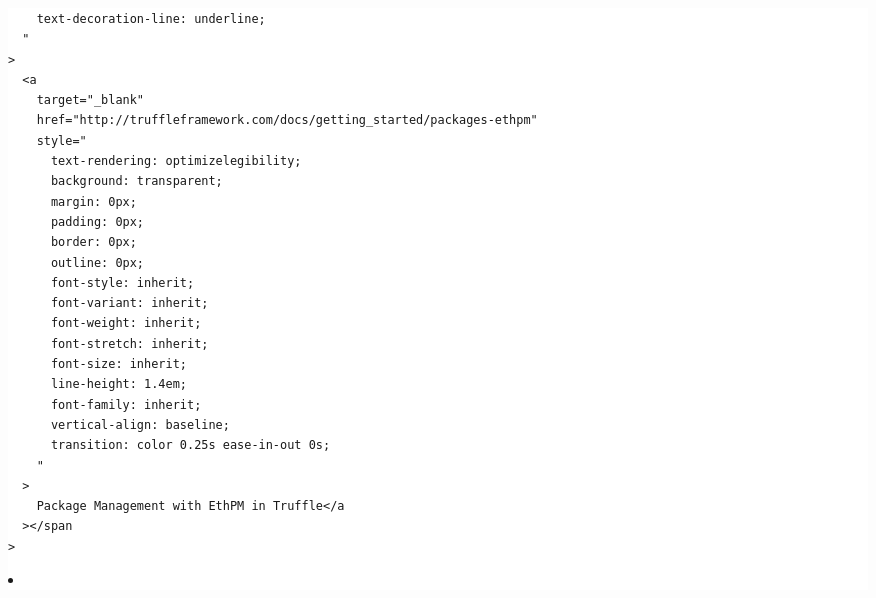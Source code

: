         text-decoration-line: underline;
      "
    >
      <a
        target="_blank"
        href="http://truffleframework.com/docs/getting_started/packages-ethpm"
        style="
          text-rendering: optimizelegibility;
          background: transparent;
          margin: 0px;
          padding: 0px;
          border: 0px;
          outline: 0px;
          font-style: inherit;
          font-variant: inherit;
          font-weight: inherit;
          font-stretch: inherit;
          font-size: inherit;
          line-height: 1.4em;
          font-family: inherit;
          vertical-align: baseline;
          transition: color 0.25s ease-in-out 0s;
        "
      >
        Package Management with EthPM in Truffle</a
      ></span
    >
  </li>
  <li
    style="
      text-rendering: optimizelegibility;
      margin-top: 0px;
      margin-right: 0px;
      margin-left: 0px;
      padding: 0px;
      border: 0px;
      outline: 0px;
      font-style: inherit;
      font-variant: inherit;
      font-weight: inherit;
      font-stretch: inherit;
      font-size: inherit;
      line-height: 1.4em;
      font-family: inherit;
      vertical-align: baseline;
    "
  >
    <a
      href="https://medium.com/@gnidan/ethpm-smart-contract-packages-for-developers-81c77481c491"
      target="_blank"
      style="
        text-rendering: optimizelegibility;
        background: transparent;
        margin: 0px;
        padding: 0px;
        border: 0px;
        outline: 0px;
        font-style: inherit;
        font-variant: inherit;
        font-weight: inherit;
        font-stretch: inherit;
        font-size: inherit;
        line-height: 1.4em;
        font-family: inherit;